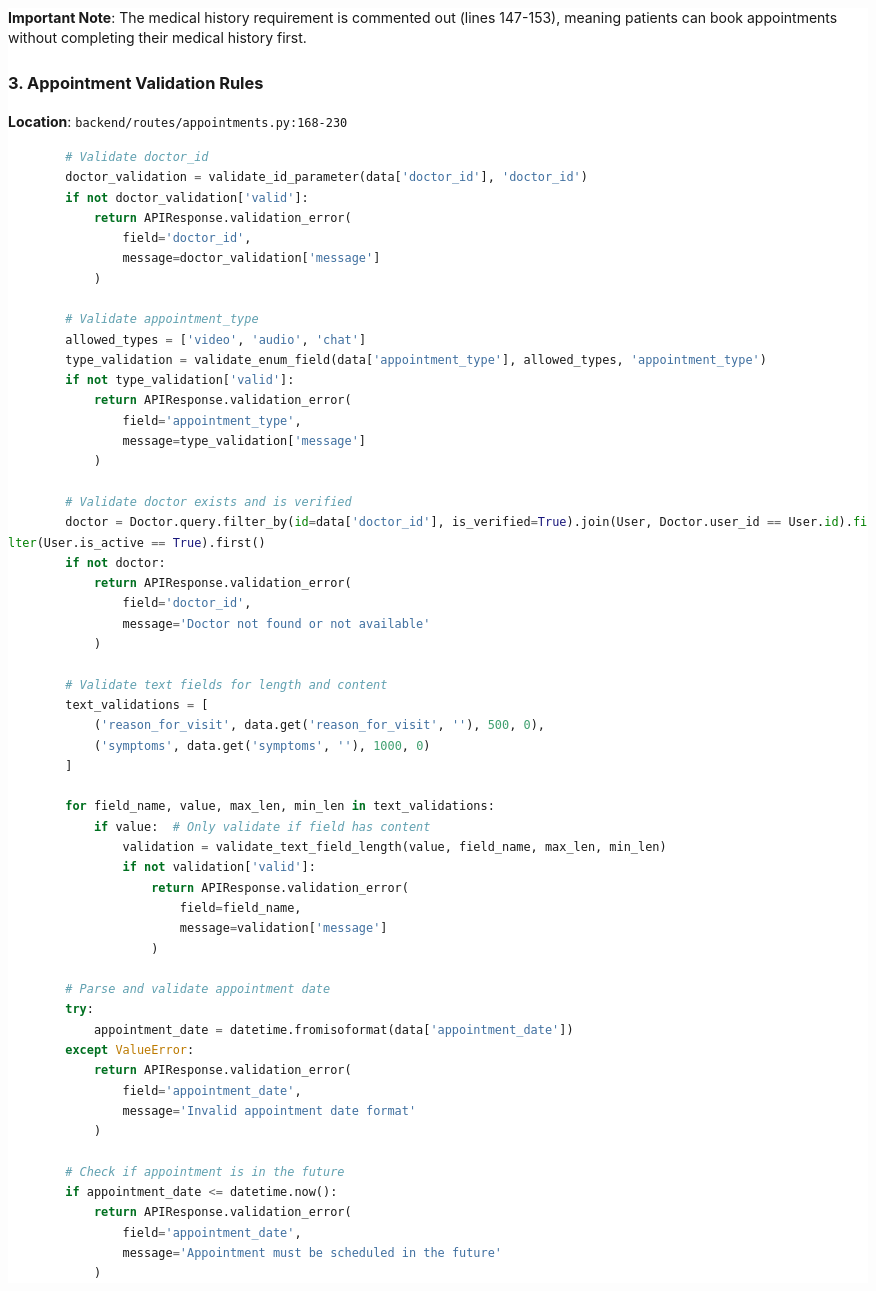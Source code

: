 **Important Note**: The medical history requirement is commented out (lines 147-153), meaning patients can book appointments without completing their medical history first.

### 3. Appointment Validation Rules
**Location**: `backend/routes/appointments.py:168-230`

```python
        # Validate doctor_id
        doctor_validation = validate_id_parameter(data['doctor_id'], 'doctor_id')
        if not doctor_validation['valid']:
            return APIResponse.validation_error(
                field='doctor_id',
                message=doctor_validation['message']
            )
        
        # Validate appointment_type
        allowed_types = ['video', 'audio', 'chat']
        type_validation = validate_enum_field(data['appointment_type'], allowed_types, 'appointment_type')
        if not type_validation['valid']:
            return APIResponse.validation_error(
                field='appointment_type',
                message=type_validation['message']
            )
        
        # Validate doctor exists and is verified
        doctor = Doctor.query.filter_by(id=data['doctor_id'], is_verified=True).join(User, Doctor.user_id == User.id).filter(User.is_active == True).first()
        if not doctor:
            return APIResponse.validation_error(
                field='doctor_id',
                message='Doctor not found or not available'
            )
        
        # Validate text fields for length and content
        text_validations = [
            ('reason_for_visit', data.get('reason_for_visit', ''), 500, 0),
            ('symptoms', data.get('symptoms', ''), 1000, 0)
        ]
        
        for field_name, value, max_len, min_len in text_validations:
            if value:  # Only validate if field has content
                validation = validate_text_field_length(value, field_name, max_len, min_len)
                if not validation['valid']:
                    return APIResponse.validation_error(
                        field=field_name,
                        message=validation['message']
                    )
        
        # Parse and validate appointment date
        try:
            appointment_date = datetime.fromisoformat(data['appointment_date'])
        except ValueError:
            return APIResponse.validation_error(
                field='appointment_date',
                message='Invalid appointment date format'
            )
        
        # Check if appointment is in the future
        if appointment_date <= datetime.now():
            return APIResponse.validation_error(
                field='appointment_date',
                message='Appointment must be scheduled in the future'
            )
```